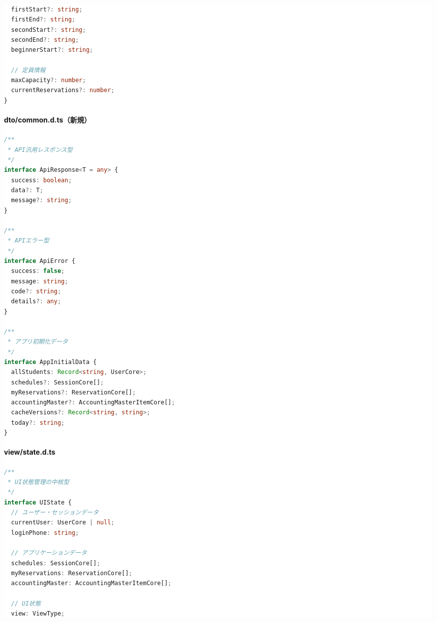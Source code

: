```typescript
  firstStart?: string;
  firstEnd?: string;
  secondStart?: string;
  secondEnd?: string;
  beginnerStart?: string;

  // 定員情報
  maxCapacity?: number;
  currentReservations?: number;
}
```

#### dto/common.d.ts（新規）

```typescript
/**
 * API汎用レスポンス型
 */
interface ApiResponse<T = any> {
  success: boolean;
  data?: T;
  message?: string;
}

/**
 * APIエラー型
 */
interface ApiError {
  success: false;
  message: string;
  code?: string;
  details?: any;
}

/**
 * アプリ初期化データ
 */
interface AppInitialData {
  allStudents: Record<string, UserCore>;
  schedules?: SessionCore[];
  myReservations?: ReservationCore[];
  accountingMaster?: AccountingMasterItemCore[];
  cacheVersions?: Record<string, string>;
  today?: string;
}
```

#### view/state.d.ts

```typescript
/**
 * UI状態管理の中核型
 */
interface UIState {
  // ユーザー・セッションデータ
  currentUser: UserCore | null;
  loginPhone: string;

  // アプリケーションデータ
  schedules: SessionCore[];
  myReservations: ReservationCore[];
  accountingMaster: AccountingMasterItemCore[];

  // UI状態
  view: ViewType;
```